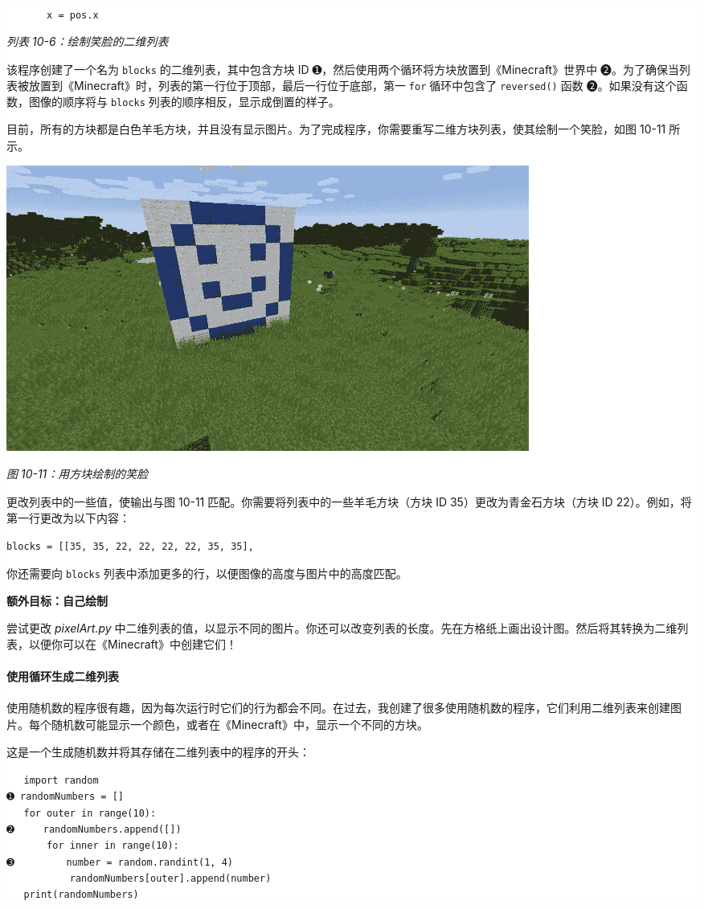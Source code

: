 ```
       x = pos.x
```

*列表 10-6：绘制笑脸的二维列表*

该程序创建了一个名为 `blocks` 的二维列表，其中包含方块 ID ➊，然后使用两个循环将方块放置到《Minecraft》世界中 ➋。为了确保当列表被放置到《Minecraft》时，列表的第一行位于顶部，最后一行位于底部，第一 `for` 循环中包含了 `reversed()` 函数 ➋。如果没有这个函数，图像的顺序将与 `blocks` 列表的顺序相反，显示成倒置的样子。

目前，所有的方块都是白色羊毛方块，并且没有显示图片。为了完成程序，你需要重写二维方块列表，使其绘制一个笑脸，如图 10-11 所示。

![image](img/f10-11.jpg)

*图 10-11：用方块绘制的笑脸*

更改列表中的一些值，使输出与图 10-11 匹配。你需要将列表中的一些羊毛方块（方块 ID 35）更改为青金石方块（方块 ID 22）。例如，将第一行更改为以下内容：

```
blocks = [[35, 35, 22, 22, 22, 22, 35, 35],
```

你还需要向 `blocks` 列表中添加更多的行，以便图像的高度与图片中的高度匹配。

**额外目标：自己绘制**

尝试更改 *pixelArt.py* 中二维列表的值，以显示不同的图片。你还可以改变列表的长度。先在方格纸上画出设计图。然后将其转换为二维列表，以便你可以在《Minecraft》中创建它们！

#### **使用循环生成二维列表**

使用随机数的程序很有趣，因为每次运行时它们的行为都会不同。在过去，我创建了很多使用随机数的程序，它们利用二维列表来创建图片。每个随机数可能显示一个颜色，或者在《Minecraft》中，显示一个不同的方块。

这是一个生成随机数并将其存储在二维列表中的程序的开头：

```
   import random
➊ randomNumbers = []
   for outer in range(10):
➋     randomNumbers.append([])
       for inner in range(10):
➌         number = random.randint(1, 4)
           randomNumbers[outer].append(number)
   print(randomNumbers)
```

